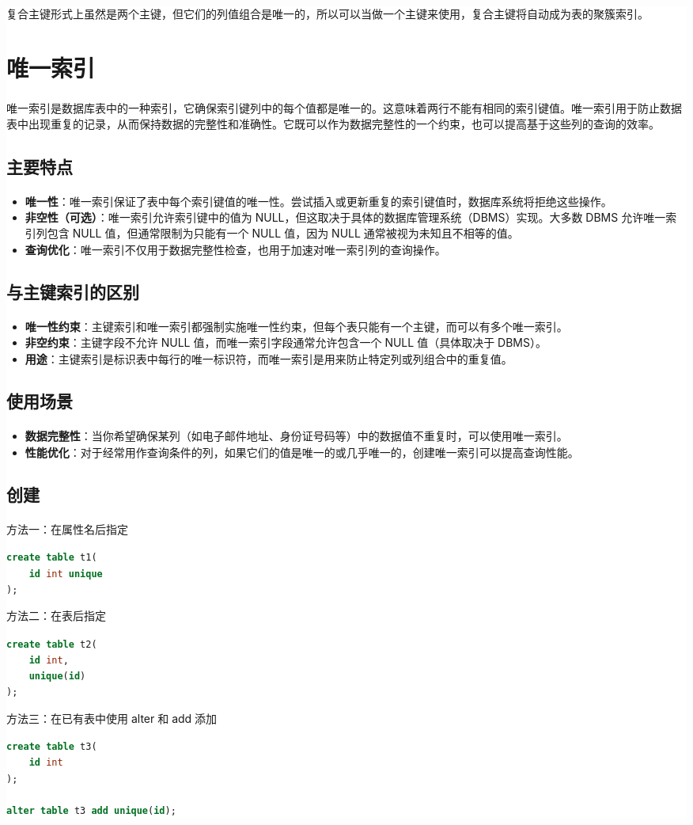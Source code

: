 复合主键形式上虽然是两个主键，但它们的列值组合是唯一的，所以可以当做一个主键来使用，复合主键将自动成为表的聚簇索引。

# 唯一索引

唯一索引是数据库表中的一种索引，它确保索引键列中的每个值都是唯一的。这意味着两行不能有相同的索引键值。唯一索引用于防止数据表中出现重复的记录，从而保持数据的完整性和准确性。它既可以作为数据完整性的一个约束，也可以提高基于这些列的查询的效率。

## 主要特点

- **唯一性**：唯一索引保证了表中每个索引键值的唯一性。尝试插入或更新重复的索引键值时，数据库系统将拒绝这些操作。
- **非空性（可选）**：唯一索引允许索引键中的值为 NULL，但这取决于具体的数据库管理系统（DBMS）实现。大多数 DBMS 允许唯一索引列包含 NULL 值，但通常限制为只能有一个 NULL 值，因为 NULL 通常被视为未知且不相等的值。
- **查询优化**：唯一索引不仅用于数据完整性检查，也用于加速对唯一索引列的查询操作。

## 与主键索引的区别

- **唯一性约束**：主键索引和唯一索引都强制实施唯一性约束，但每个表只能有一个主键，而可以有多个唯一索引。
- **非空约束**：主键字段不允许 NULL 值，而唯一索引字段通常允许包含一个 NULL 值（具体取决于 DBMS）。
- **用途**：主键索引是标识表中每行的唯一标识符，而唯一索引是用来防止特定列或列组合中的重复值。

## 使用场景

- **数据完整性**：当你希望确保某列（如电子邮件地址、身份证号码等）中的数据值不重复时，可以使用唯一索引。
- **性能优化**：对于经常用作查询条件的列，如果它们的值是唯一的或几乎唯一的，创建唯一索引可以提高查询性能。

## 创建

方法一：在属性名后指定

```sql
create table t1(
    id int unique
);
```

方法二：在表后指定

```sql
create table t2(
    id int,
    unique(id)
);
```

方法三：在已有表中使用 alter 和 add 添加

```sql
create table t3(
    id int    
);

alter table t3 add unique(id);
```
